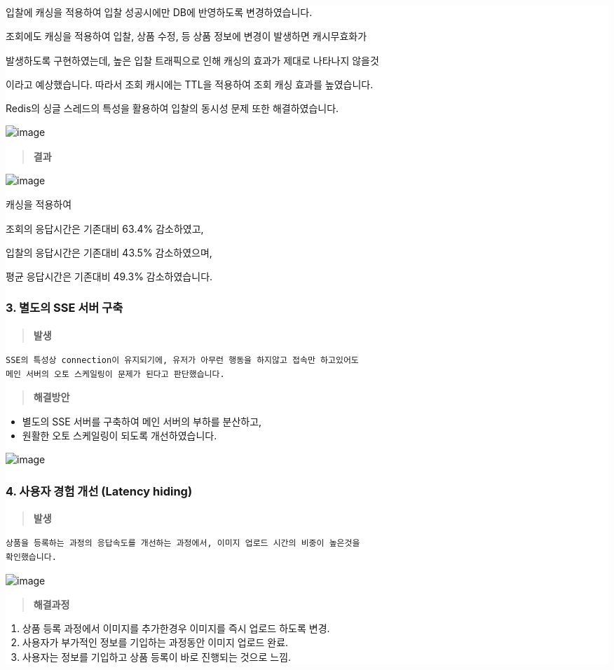 입찰에 캐싱을 적용하여 입찰 성공시에만 DB에 반영하도록 변경하였습니다.

조회에도 캐싱을 적용하여 입찰, 상품 수정, 등 상품 정보에 변경이 발생하면 캐시무효화가

발생하도록 구현하였는데, 높은 입찰 트래픽으로 인해 캐싱의 효과가 제대로 나타나지 않을것

이라고 예상했습니다. 따라서 조회 캐시에는 TTL을 적용하여 조회 캐싱 효과를 높였습니다.

Redis의 싱글 스레드의 특성을 활용하여 입찰의 동시성 문제 또한 해결하였습니다. 

![image](https://github.com/TrinityFForce/4Go8Go/assets/54929479/3f309e05-886a-4ff1-85f9-fdc1e0ee76b5)


> **결과**
> 

![image](https://github.com/TrinityFForce/4Go8Go/assets/54929479/d9033557-6a34-404c-8eb7-975073c6777b)


캐싱을 적용하여

조회의 응답시간은 기존대비 63.4% 감소하였고,

입찰의 응답시간은 기존대비 43.5% 감소하였으며,

평균 응답시간은 기존대비 49.3% 감소하였습니다.

### 3. 별도의 SSE 서버 구축

> **발생**
> 

```
SSE의 특성상 connection이 유지되기에, 유저가 아무런 행동을 하지않고 접속만 하고있어도
메인 서버의 오토 스케일링이 문제가 된다고 판단했습니다.
```

> **해결방안**
> 
- 별도의 SSE 서버를 구축하여 메인 서버의 부하를 분산하고,
- 원활한 오토 스케일링이 되도록 개선하였습니다.

![image](https://github.com/TrinityFForce/4Go8Go/assets/54929479/7adfa162-dd11-432d-99f4-3313fa18c7f8)


### 4. 사용자 경험 개선 (Latency hiding)

> **발생**
> 

```
상품을 등록하는 과정의 응답속도를 개선하는 과정에서, 이미지 업로드 시간의 비중이 높은것을
확인했습니다.
```

![image](https://github.com/TrinityFForce/4Go8Go/assets/54929479/505be9f4-b962-4f0b-ae4c-38cd61dc4190)


> **해결과정**
> 
1. 상품 등록 과정에서 이미지를 추가한경우 이미지를 즉시 업로드 하도록 변경.
2. 사용자가 부가적인 정보를 기입하는 과정동안 이미지 업로드 완료.
3. 사용자는 정보를 기입하고 상품 등록이 바로 진행되는 것으로 느낌.
